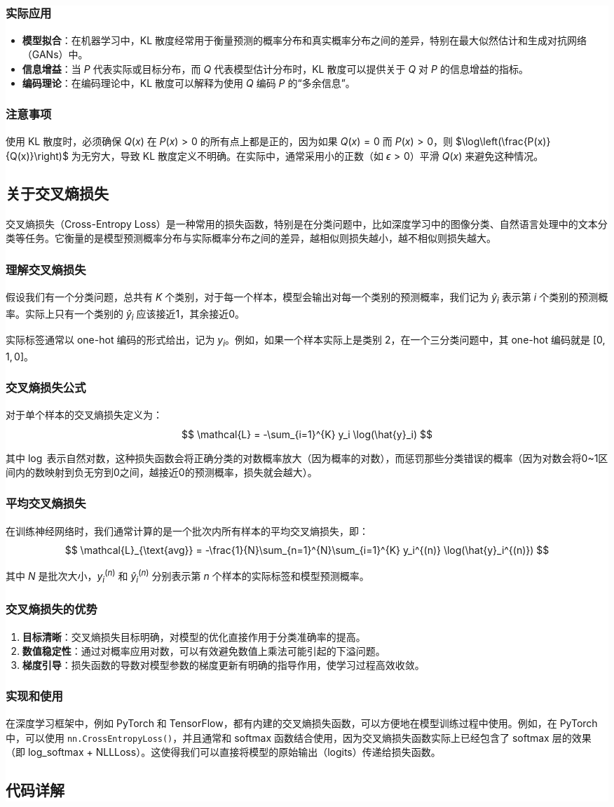### 实际应用
- **模型拟合**：在机器学习中，KL 散度经常用于衡量预测的概率分布和真实概率分布之间的差异，特别在最大似然估计和生成对抗网络（GANs）中。
- **信息增益**：当 $P$ 代表实际或目标分布，而 $Q$ 代表模型估计分布时，KL 散度可以提供关于 $Q$ 对 $P$ 的信息增益的指标。
- **编码理论**：在编码理论中，KL 散度可以解释为使用 $Q$ 编码 $P$ 的“多余信息”。

### 注意事项
使用 KL 散度时，必须确保 $Q(x)$ 在 $P(x) > 0$ 的所有点上都是正的，因为如果 $Q(x) = 0$ 而 $P(x) > 0$，则 $\log\left(\frac{P(x)}{Q(x)}\right)$ 为无穷大，导致 KL 散度定义不明确。在实际中，通常采用小的正数（如 $\epsilon > 0$）平滑 $Q(x)$ 来避免这种情况。

## 关于交叉熵损失

交叉熵损失（Cross-Entropy Loss）是一种常用的损失函数，特别是在分类问题中，比如深度学习中的图像分类、自然语言处理中的文本分类等任务。它衡量的是模型预测概率分布与实际概率分布之间的差异，越相似则损失越小，越不相似则损失越大。

### 理解交叉熵损失

假设我们有一个分类问题，总共有 $K$ 个类别，对于每一个样本，模型会输出对每一个类别的预测概率，我们记为 $\hat{y}_i$ 表示第 $i$ 个类别的预测概率。实际上只有一个类别的 $\hat{y}_i$ 应该接近1，其余接近0。

实际标签通常以 one-hot 编码的形式给出，记为 $y_i$。例如，如果一个样本实际上是类别 2，在一个三分类问题中，其 one-hot 编码就是 $[0, 1, 0]$。

### 交叉熵损失公式

对于单个样本的交叉熵损失定义为：
$$
\mathcal{L} = -\sum_{i=1}^{K} y_i \log(\hat{y}_i)
$$

其中 $\log$ 表示自然对数，这种损失函数会将正确分类的对数概率放大（因为概率的对数），而惩罚那些分类错误的概率（因为对数会将0~1区间内的数映射到负无穷到0之间，越接近0的预测概率，损失就会越大）。

### 平均交叉熵损失

在训练神经网络时，我们通常计算的是一个批次内所有样本的平均交叉熵损失，即：
$$
\mathcal{L}_{\text{avg}} = -\frac{1}{N}\sum_{n=1}^{N}\sum_{i=1}^{K} y_i^{(n)} \log(\hat{y}_i^{(n)})
$$

其中 $N$ 是批次大小，$y_i^{(n)}$ 和 $\hat{y}_i^{(n)}$ 分别表示第 $n$ 个样本的实际标签和模型预测概率。

### 交叉熵损失的优势

1. **目标清晰**：交叉熵损失目标明确，对模型的优化直接作用于分类准确率的提高。
2. **数值稳定性**：通过对概率应用对数，可以有效避免数值上乘法可能引起的下溢问题。
3. **梯度引导**：损失函数的导数对模型参数的梯度更新有明确的指导作用，使学习过程高效收敛。

### 实现和使用

在深度学习框架中，例如 PyTorch 和 TensorFlow，都有内建的交叉熵损失函数，可以方便地在模型训练过程中使用。例如，在 PyTorch 中，可以使用 `nn.CrossEntropyLoss()`，并且通常和 softmax 函数结合使用，因为交叉熵损失函数实际上已经包含了 softmax 层的效果（即 log_softmax + NLLLoss）。这使得我们可以直接将模型的原始输出（logits）传递给损失函数。

## 代码详解
